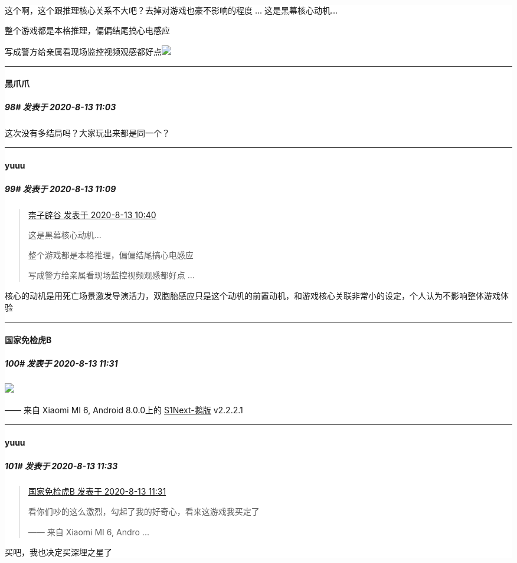 这个啊，这个跟推理核心关系不大吧？去掉对游戏也豪不影响的程度 ...</blockquote>
这是黑幕核心动机...

整个游戏都是本格推理，偏偏结尾搞心电感应

写成警方给亲属看现场监控视频观感都好点<img src="https://static.saraba1st.com/image/smiley/face2017/003.png" referrerpolicy="no-referrer">


-----

####  黑爪爪  
##### 98#       发表于 2020-8-13 11:03


这次没有多结局吗？大家玩出来都是同一个？


-----

####  yuuu  
##### 99#       发表于 2020-8-13 11:09


<blockquote><a href="httphttps://bbs.saraba1st.com/2b/forum.php?mod=redirect&amp;goto=findpost&amp;pid=48412570&amp;ptid=1946064" target="_blank">柰子辟谷 发表于 2020-8-13 10:40</a>

这是黑幕核心动机...

整个游戏都是本格推理，偏偏结尾搞心电感应

写成警方给亲属看现场监控视频观感都好点 ...</blockquote>
核心的动机是用死亡场景激发导演活力，双胞胎感应只是这个动机的前置动机，和游戏核心关联非常小的设定，个人认为不影响整体游戏体验


-----

####  国家免检虎B  
##### 100#       发表于 2020-8-13 11:31


<img src="https://static.saraba1st.com/image/smiley/face2017/006.png" referrerpolicy="no-referrer">

—— 来自 Xiaomi MI 6, Android 8.0.0上的 [S1Next-鹅版](https://github.com/ykrank/S1-Next/releases) v2.2.2.1


-----

####  yuuu  
##### 101#       发表于 2020-8-13 11:33


<blockquote><a href="httphttps://bbs.saraba1st.com/2b/forum.php?mod=redirect&amp;goto=findpost&amp;pid=48413242&amp;ptid=1946064" target="_blank">国家免检虎B 发表于 2020-8-13 11:31</a>

看你们吵的这么激烈，勾起了我的好奇心，看来这游戏我买定了


—— 来自 Xiaomi MI 6, Andro ...</blockquote>
买吧，我也决定买深埋之星了


                                              